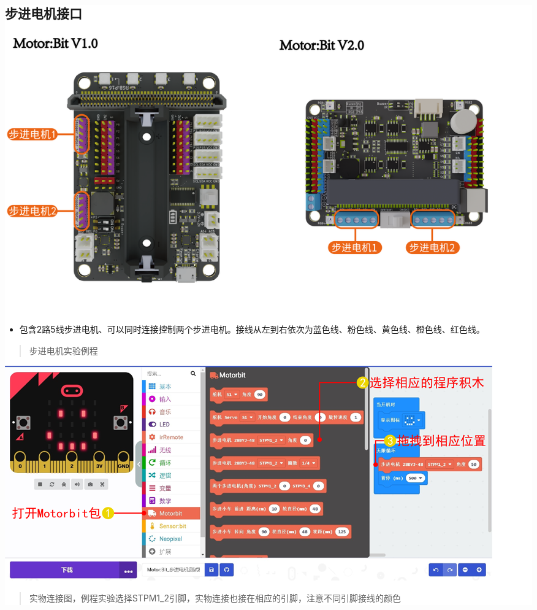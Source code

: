 ## 步进电机接口

![MotorBitmotor_zh](picture/Stepper_motor.png)

- 包含2路5线步进电机、可以同时连接控制两个步进电机。接线从左到右依次为蓝色线、粉色线、黄色线、橙色线、红色线。

> 步进电机实验例程

![MotorBitmotor_code_zh](picture/motorbit_stepper_code_zh.png)

> 实物连接图，例程实验选择STPM1_2引脚，实物连接也接在相应的引脚，注意不同引脚接线的颜色
